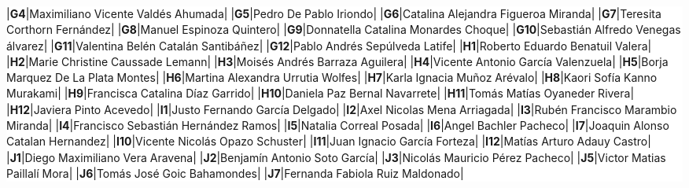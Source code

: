 |**G4**|Maximiliano Vicente Valdés Ahumada|
|**G5**|Pedro De Pablo Iriondo|
|**G6**|Catalina Alejandra Figueroa Miranda|
|**G7**|Teresita Corthorn Fernández|
|**G8**|Manuel Espinoza Quintero|
|**G9**|Donnatella Catalina Monardes Choque|
|**G10**|Sebastián Alfredo Venegas álvarez|
|**G11**|Valentina Belén Catalán Santibáñez|
|**G12**|Pablo Andrés Sepúlveda Latife|
|**H1**|Roberto Eduardo Benatuil Valera|
|**H2**|Marie Christine Caussade Lemann|
|**H3**|Moisés Andrés Barraza Aguilera|
|**H4**|Vicente Antonio García Valenzuela|
|**H5**|Borja Marquez De La Plata Montes|
|**H6**|Martina Alexandra Urrutia Wolfes|
|**H7**|Karla Ignacia Muñoz Arévalo|
|**H8**|Kaori Sofía Kanno Murakami|
|**H9**|Francisca Catalina Díaz Garrido|
|**H10**|Daniela Paz Bernal Navarrete|
|**H11**|Tomás Matías Oyaneder Rivera|
|**H12**|Javiera Pinto Acevedo|
|**I1**|Justo Fernando García Delgado|
|**I2**|Axel Nicolas Mena Arriagada|
|**I3**|Rubén Francisco Marambio Miranda|
|**I4**|Francisco  Sebastián Hernández Ramos|
|**I5**|Natalia Correal Posada|
|**I6**|Angel Bachler Pacheco|
|**I7**|Joaquin Alonso Catalan Hernandez|
|**I10**|Vicente Nicolás Opazo Schuster|
|**I11**|Juan Ignacio García Forteza|
|**I12**|Matías Arturo Adauy Castro|
|**J1**|Diego Maximiliano Vera Aravena|
|**J2**|Benjamín Antonio Soto García|
|**J3**|Nicolás Mauricio Pérez Pacheco|
|**J5**|Victor Matias Paillalí Mora|
|**J6**|Tomás José Goic Bahamondes|
|**J7**|Fernanda Fabiola Ruiz Maldonado|
